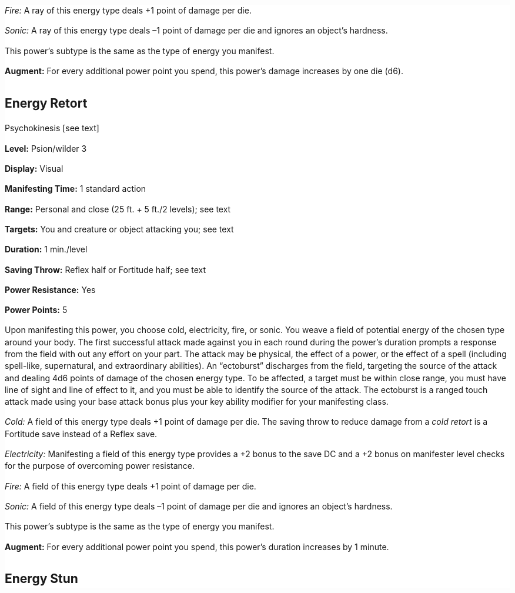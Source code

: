 _Fire:_ A ray of this energy type deals +1 point of damage per die.

_Sonic:_ A ray of this energy type deals –1 point of damage per die and ignores an object’s hardness.

This power’s subtype is the same as the type of energy you manifest.

**Augment:** For every additional power point you spend, this power’s damage increases by one die (d6).

## Energy Retort

Psychokinesis \[see text\]

**Level:** Psion/wilder 3

**Display:** Visual

**Manifesting Time:** 1 standard action

**Range:** Personal and close (25 ft. + 5 ft./2 levels); see text

**Targets:** You and creature or object attacking you; see text

**Duration:** 1 min./level

**Saving Throw:** Reflex half or Fortitude half; see text

**Power Resistance:** Yes

**Power Points:** 5

Upon manifesting this power, you choose cold, electricity, fire, or sonic. You weave a field of potential energy of the chosen type around your body. The first successful attack made against you in each round during the power’s duration prompts a response from the field with out any effort on your part. The attack may be physical, the effect of a power, or the effect of a spell (including spell-like, supernatural, and extraordinary abilities). An “ectoburst” discharges from the field, targeting the source of the attack and dealing 4d6 points of damage of the chosen energy type. To be affected, a target must be within close range, you must have line of sight and line of effect to it, and you must be able to identify the source of the attack. The ectoburst is a ranged touch attack made using your base attack bonus plus your key ability modifier for your manifesting class.

_Cold:_ A field of this energy type deals +1 point of damage per die. The saving throw to reduce damage from a _cold retort_ is a Fortitude save instead of a Reflex save.

_Electricity:_ Manifesting a field of this energy type provides a +2 bonus to the save DC and a +2 bonus on manifester level checks for the purpose of overcoming power resistance.

_Fire:_ A field of this energy type deals +1 point of damage per die.

_Sonic:_ A field of this energy type deals –1 point of damage per die and ignores an object’s hardness.

This power’s subtype is the same as the type of energy you manifest.

**Augment:** For every additional power point you spend, this power’s duration increases by 1 minute.

## Energy Stun
